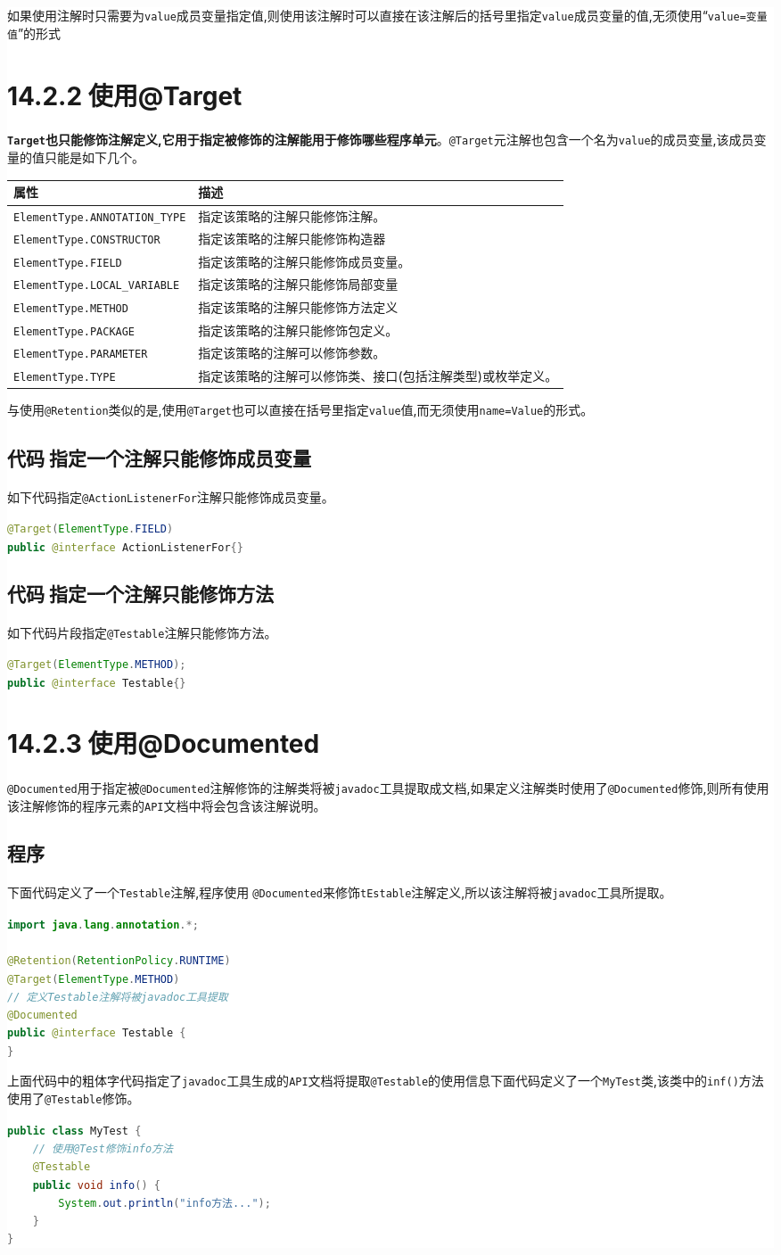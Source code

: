 如果使用注解时只需要为`value`成员变量指定值,则使用该注解时可以直接在该注解后的括号里指定`value`成员变量的值,无须使用“`value=变量值`”的形式
# 14.2.2 使用@Target
**`Target`也只能修饰注解定义,它用于指定被修饰的注解能用于修饰哪些程序单元**。`@Target`元注解也包含一个名为`value`的成员变量,该成员变量的值只能是如下几个。

|属性|描述|
|:--|:--|
|`ElementType.ANNOTATION_TYPE`|指定该策略的注解只能修饰注解。|
|`ElementType.CONSTRUCTOR`|指定该策略的注解只能修饰构造器|
|`ElementType.FIELD`|指定该策略的注解只能修饰成员变量。|
|`ElementType.LOCAL_VARIABLE`|指定该策略的注解只能修饰局部变量|
|`ElementType.METHOD`|指定该策略的注解只能修饰方法定义|
|`ElementType.PACKAGE`|指定该策略的注解只能修饰包定义。|
|`ElementType.PARAMETER`|指定该策略的注解可以修饰参数。|
|`ElementType.TYPE`|指定该策略的注解可以修饰类、接口(包括注解类型)或枚举定义。|

与使用`@Retention`类似的是,使用`@Target`也可以直接在括号里指定`value`值,而无须使用`name=Value`的形式。
## 代码 指定一个注解只能修饰成员变量
如下代码指定`@ActionListenerFor`注解只能修饰成员变量。
```java
@Target(ElementType.FIELD)
public @interface ActionListenerFor{}
```
## 代码 指定一个注解只能修饰方法
如下代码片段指定`@Testable`注解只能修饰方法。
```java
@Target(ElementType.METHOD);
public @interface Testable{}
```
# 14.2.3 使用@Documented
`@Documented`用于指定被`@Documented`注解修饰的注解类将被`javadoc`工具提取成文档,如果定义注解类时使用了`@Documented`修饰,则所有使用该注解修饰的程序元素的`API`文档中将会包含该注解说明。
## 程序
下面代码定义了一个`Testable`注解,程序使用 `@Documented`来修饰`tEstable`注解定义,所以该注解将被`javadoc`工具所提取。
```java
import java.lang.annotation.*;

@Retention(RetentionPolicy.RUNTIME)
@Target(ElementType.METHOD)
// 定义Testable注解将被javadoc工具提取
@Documented
public @interface Testable {
}
```
上面代码中的粗体字代码指定了`javadoc`工具生成的`API`文档将提取`@Testable`的使用信息下面代码定义了一个`MyTest`类,该类中的`inf()`方法使用了`@Testable`修饰。
```java
public class MyTest {
    // 使用@Test修饰info方法
    @Testable
    public void info() {
        System.out.println("info方法...");
    }
}
```